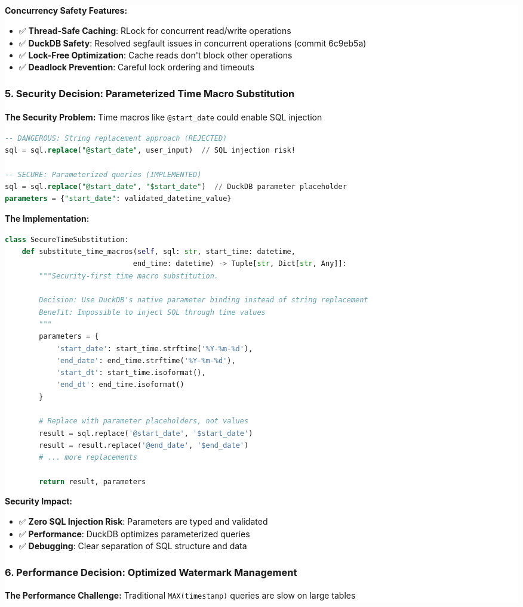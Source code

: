 **Concurrency Safety Features:**
- ✅ **Thread-Safe Caching**: RLock for concurrent read/write operations
- ✅ **DuckDB Safety**: Resolved segfault issues in concurrent operations (commit 6c9eb5a)
- ✅ **Lock-Free Optimization**: Cache reads don't block other operations
- ✅ **Deadlock Prevention**: Careful lock ordering and timeouts

### 5. **Security Decision: Parameterized Time Macro Substitution**

**The Security Problem:** Time macros like `@start_date` could enable SQL injection

```sql
-- DANGEROUS: String replacement approach (REJECTED)
sql = sql.replace("@start_date", user_input)  // SQL injection risk!

-- SECURE: Parameterized queries (IMPLEMENTED)
sql = sql.replace("@start_date", "$start_date")  // DuckDB parameter placeholder
parameters = {"start_date": validated_datetime_value}
```

**The Implementation:**
```python
class SecureTimeSubstitution:
    def substitute_time_macros(self, sql: str, start_time: datetime, 
                              end_time: datetime) -> Tuple[str, Dict[str, Any]]:
        """Security-first time macro substitution.
        
        Decision: Use DuckDB's native parameter binding instead of string replacement
        Benefit: Impossible to inject SQL through time values
        """
        parameters = {
            'start_date': start_time.strftime('%Y-%m-%d'),
            'end_date': end_time.strftime('%Y-%m-%d'),
            'start_dt': start_time.isoformat(),
            'end_dt': end_time.isoformat()
        }
        
        # Replace with parameter placeholders, not values
        result = sql.replace('@start_date', '$start_date')
        result = result.replace('@end_date', '$end_date')
        # ... more replacements
        
        return result, parameters
```

**Security Impact:**
- ✅ **Zero SQL Injection Risk**: Parameters are typed and validated
- ✅ **Performance**: DuckDB optimizes parameterized queries
- ✅ **Debugging**: Clear separation of SQL structure and data

### 6. **Performance Decision: Optimized Watermark Management**

**The Performance Challenge:** Traditional `MAX(timestamp)` queries are slow on large tables
